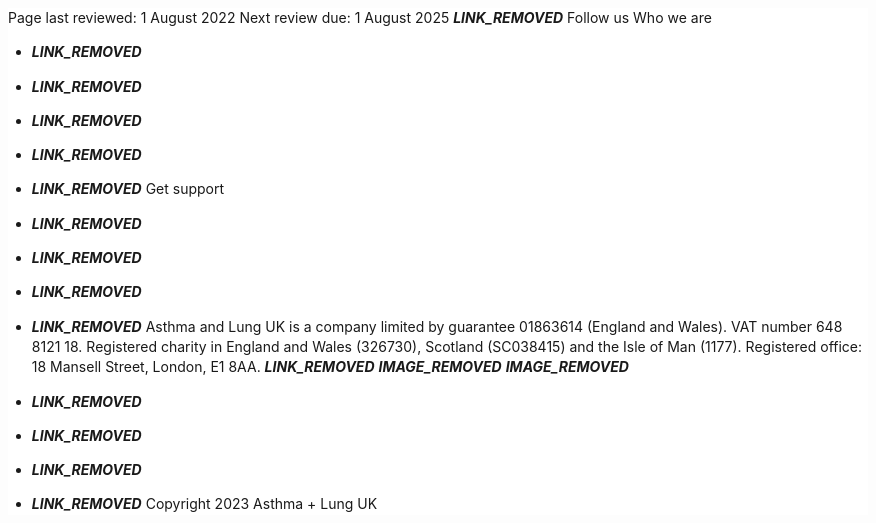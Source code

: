 Page last reviewed: 
1 August 2022
Next review due: 
1 August 2025
 ___LINK_REMOVED___
Follow us
 Who we are
 
* ___LINK_REMOVED___
* ___LINK_REMOVED___
* ___LINK_REMOVED___
* ___LINK_REMOVED___
* ___LINK_REMOVED___
 Get support
 
* ___LINK_REMOVED___
* ___LINK_REMOVED___
* ___LINK_REMOVED___
* ___LINK_REMOVED___
Asthma and Lung UK is a company limited by guarantee 01863614 (England and Wales). VAT number 648 8121 18.
Registered charity in England and Wales (326730), Scotland (SC038415) and the Isle of Man (1177). Registered office: 18 Mansell Street, London, E1 8AA.
___LINK_REMOVED___
___IMAGE_REMOVED___
___IMAGE_REMOVED___
* ___LINK_REMOVED___
* ___LINK_REMOVED___
* ___LINK_REMOVED___
* ___LINK_REMOVED___
 Copyright 2023 Asthma + Lung UK
 
